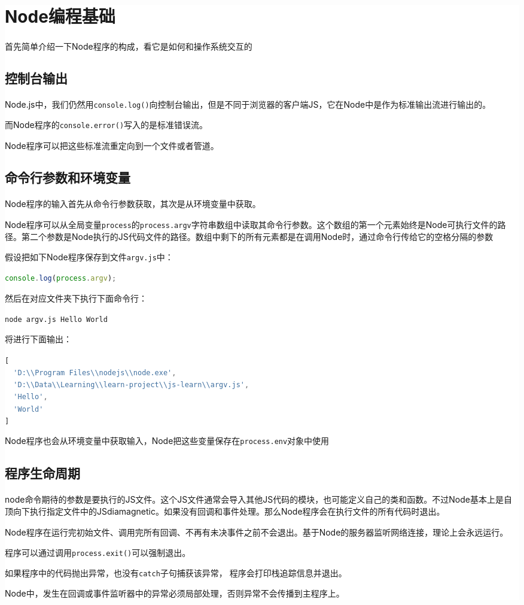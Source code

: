# Node编程基础

首先简单介绍一下Node程序的构成，看它是如何和操作系统交互的

## 控制台输出

Node.js中，我们仍然用`console.log()`向控制台输出，但是不同于浏览器的客户端JS，它在Node中是作为标准输出流进行输出的。

而Node程序的`console.error()`写入的是标准错误流。

Node程序可以把这些标准流重定向到一个文件或者管道。

## 命令行参数和环境变量

Node程序的输入首先从命令行参数获取，其次是从环境变量中获取。

Node程序可以从全局变量`process`的`process.argv`字符串数组中读取其命令行参数。这个数组的第一个元素始终是Node可执行文件的路径。第二个参数是Node执行的JS代码文件的路径。数组中剩下的所有元素都是在调用Node时，通过命令行传给它的空格分隔的参数

假设把如下Node程序保存到文件`argv.js`中：

~~~js
console.log(process.argv);
~~~

然后在对应文件夹下执行下面命令行：

~~~cmd
node argv.js Hello World
~~~

 将进行下面输出：

~~~js
[
  'D:\\Program Files\\nodejs\\node.exe',
  'D:\\Data\\Learning\\learn-project\\js-learn\\argv.js',
  'Hello',
  'World'
]
~~~

Node程序也会从环境变量中获取输入，Node把这些变量保存在`process.env`对象中使用

## 程序生命周期

node命令期待的参数是要执行的JS文件。这个JS文件通常会导入其他JS代码的模块，也可能定义自己的类和函数。不过Node基本上是自顶向下执行指定文件中的JSdiamagnetic。如果没有回调和事件处理。那么Node程序会在执行文件的所有代码时退出。

Node程序在运行完初始文件、调用完所有回调、不再有未决事件之前不会退出。基于Node的服务器监听网络连接，理论上会永远运行。

程序可以通过调用`process.exit()`可以强制退出。

如果程序中的代码抛出异常，也没有`catch`子句捕获该异常， 程序会打印栈追踪信息并退出。

Node中，发生在回调或事件监听器中的异常必须局部处理，否则异常不会传播到主程序上。
